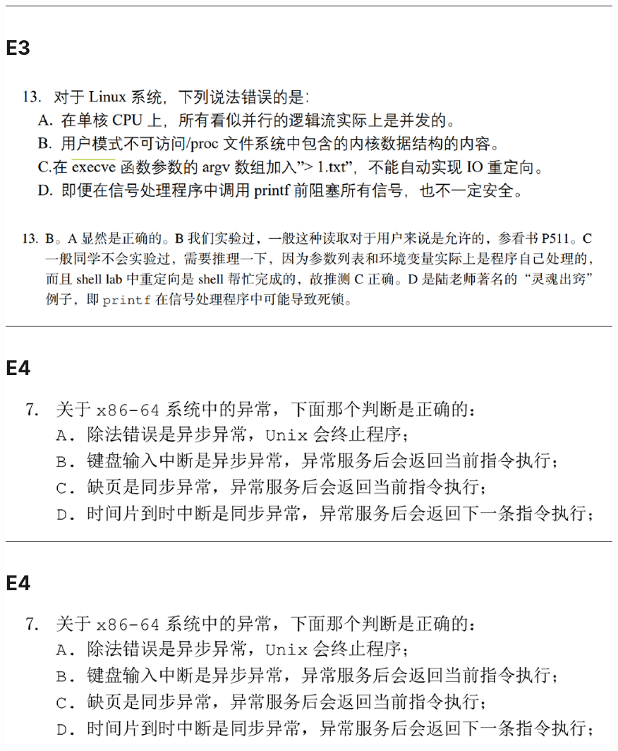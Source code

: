 

---

# E3

![image-20241017175446622](./res/image/slides.assets/image-20241017175446622.png)

![image-20241017175452835](./res/image/slides.assets/image-20241017175452835.png)

---

# E4

![image-20241017175455436](./res/image/slides.assets/image-20241017175455436.png)



---

# E4

![image-20241017175455436](./res/image/slides.assets/image-20241017175455436.png)
